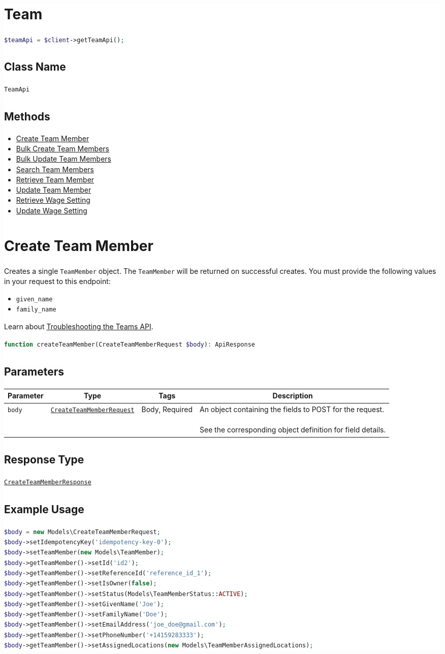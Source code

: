 # Team

```php
$teamApi = $client->getTeamApi();
```

## Class Name

`TeamApi`

## Methods

* [Create Team Member](/doc/apis/team.md#create-team-member)
* [Bulk Create Team Members](/doc/apis/team.md#bulk-create-team-members)
* [Bulk Update Team Members](/doc/apis/team.md#bulk-update-team-members)
* [Search Team Members](/doc/apis/team.md#search-team-members)
* [Retrieve Team Member](/doc/apis/team.md#retrieve-team-member)
* [Update Team Member](/doc/apis/team.md#update-team-member)
* [Retrieve Wage Setting](/doc/apis/team.md#retrieve-wage-setting)
* [Update Wage Setting](/doc/apis/team.md#update-wage-setting)


# Create Team Member

Creates a single `TeamMember` object. The `TeamMember` will be returned on successful creates.
You must provide the following values in your request to this endpoint:

- `given_name`
- `family_name`

Learn about [Troubleshooting the Teams API](https://developer.squareup.com/docs/team/troubleshooting#createteammember).

```php
function createTeamMember(CreateTeamMemberRequest $body): ApiResponse
```

## Parameters

| Parameter | Type | Tags | Description |
|  --- | --- | --- | --- |
| `body` | [`CreateTeamMemberRequest`](/doc/models/create-team-member-request.md) | Body, Required | An object containing the fields to POST for the request.<br><br>See the corresponding object definition for field details. |

## Response Type

[`CreateTeamMemberResponse`](/doc/models/create-team-member-response.md)

## Example Usage

```php
$body = new Models\CreateTeamMemberRequest;
$body->setIdempotencyKey('idempotency-key-0');
$body->setTeamMember(new Models\TeamMember);
$body->getTeamMember()->setId('id2');
$body->getTeamMember()->setReferenceId('reference_id_1');
$body->getTeamMember()->setIsOwner(false);
$body->getTeamMember()->setStatus(Models\TeamMemberStatus::ACTIVE);
$body->getTeamMember()->setGivenName('Joe');
$body->getTeamMember()->setFamilyName('Doe');
$body->getTeamMember()->setEmailAddress('joe_doe@gmail.com');
$body->getTeamMember()->setPhoneNumber('+14159283333');
$body->getTeamMember()->setAssignedLocations(new Models\TeamMemberAssignedLocations);
```